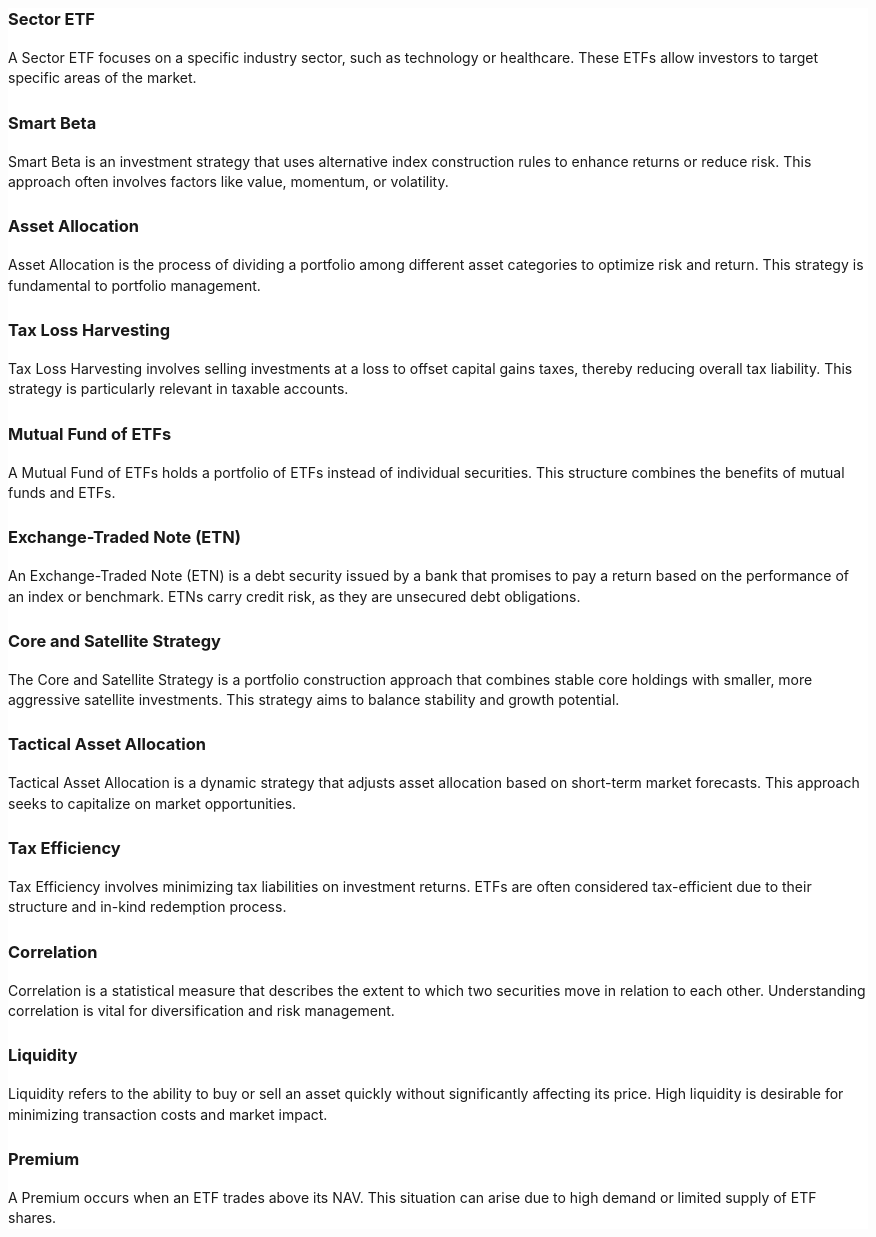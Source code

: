 ### Sector ETF
A Sector ETF focuses on a specific industry sector, such as technology or healthcare. These ETFs allow investors to target specific areas of the market.

### Smart Beta
Smart Beta is an investment strategy that uses alternative index construction rules to enhance returns or reduce risk. This approach often involves factors like value, momentum, or volatility.

### Asset Allocation
Asset Allocation is the process of dividing a portfolio among different asset categories to optimize risk and return. This strategy is fundamental to portfolio management.

### Tax Loss Harvesting
Tax Loss Harvesting involves selling investments at a loss to offset capital gains taxes, thereby reducing overall tax liability. This strategy is particularly relevant in taxable accounts.

### Mutual Fund of ETFs
A Mutual Fund of ETFs holds a portfolio of ETFs instead of individual securities. This structure combines the benefits of mutual funds and ETFs.

### Exchange-Traded Note (ETN)
An Exchange-Traded Note (ETN) is a debt security issued by a bank that promises to pay a return based on the performance of an index or benchmark. ETNs carry credit risk, as they are unsecured debt obligations.

### Core and Satellite Strategy
The Core and Satellite Strategy is a portfolio construction approach that combines stable core holdings with smaller, more aggressive satellite investments. This strategy aims to balance stability and growth potential.

### Tactical Asset Allocation
Tactical Asset Allocation is a dynamic strategy that adjusts asset allocation based on short-term market forecasts. This approach seeks to capitalize on market opportunities.

### Tax Efficiency
Tax Efficiency involves minimizing tax liabilities on investment returns. ETFs are often considered tax-efficient due to their structure and in-kind redemption process.

### Correlation
Correlation is a statistical measure that describes the extent to which two securities move in relation to each other. Understanding correlation is vital for diversification and risk management.

### Liquidity
Liquidity refers to the ability to buy or sell an asset quickly without significantly affecting its price. High liquidity is desirable for minimizing transaction costs and market impact.

### Premium
A Premium occurs when an ETF trades above its NAV. This situation can arise due to high demand or limited supply of ETF shares.
